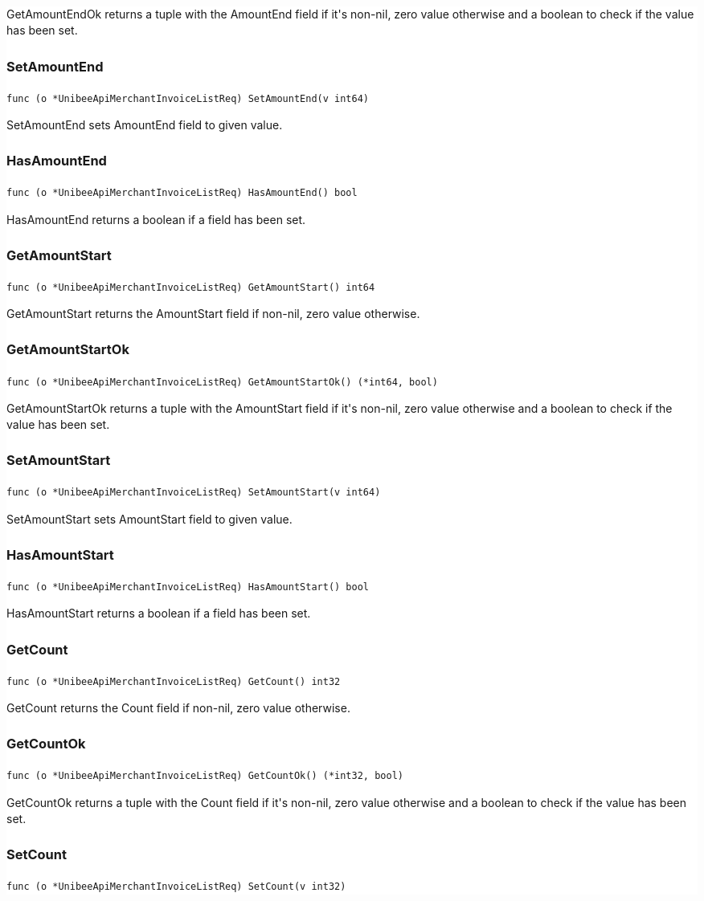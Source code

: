 GetAmountEndOk returns a tuple with the AmountEnd field if it's non-nil, zero value otherwise
and a boolean to check if the value has been set.

### SetAmountEnd

`func (o *UnibeeApiMerchantInvoiceListReq) SetAmountEnd(v int64)`

SetAmountEnd sets AmountEnd field to given value.

### HasAmountEnd

`func (o *UnibeeApiMerchantInvoiceListReq) HasAmountEnd() bool`

HasAmountEnd returns a boolean if a field has been set.

### GetAmountStart

`func (o *UnibeeApiMerchantInvoiceListReq) GetAmountStart() int64`

GetAmountStart returns the AmountStart field if non-nil, zero value otherwise.

### GetAmountStartOk

`func (o *UnibeeApiMerchantInvoiceListReq) GetAmountStartOk() (*int64, bool)`

GetAmountStartOk returns a tuple with the AmountStart field if it's non-nil, zero value otherwise
and a boolean to check if the value has been set.

### SetAmountStart

`func (o *UnibeeApiMerchantInvoiceListReq) SetAmountStart(v int64)`

SetAmountStart sets AmountStart field to given value.

### HasAmountStart

`func (o *UnibeeApiMerchantInvoiceListReq) HasAmountStart() bool`

HasAmountStart returns a boolean if a field has been set.

### GetCount

`func (o *UnibeeApiMerchantInvoiceListReq) GetCount() int32`

GetCount returns the Count field if non-nil, zero value otherwise.

### GetCountOk

`func (o *UnibeeApiMerchantInvoiceListReq) GetCountOk() (*int32, bool)`

GetCountOk returns a tuple with the Count field if it's non-nil, zero value otherwise
and a boolean to check if the value has been set.

### SetCount

`func (o *UnibeeApiMerchantInvoiceListReq) SetCount(v int32)`
